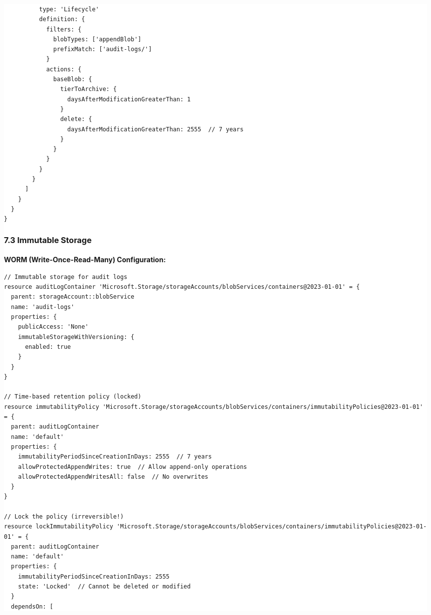 ```bicep
          type: 'Lifecycle'
          definition: {
            filters: {
              blobTypes: ['appendBlob']
              prefixMatch: ['audit-logs/']
            }
            actions: {
              baseBlob: {
                tierToArchive: {
                  daysAfterModificationGreaterThan: 1
                }
                delete: {
                  daysAfterModificationGreaterThan: 2555  // 7 years
                }
              }
            }
          }
        }
      ]
    }
  }
}
```

### 7.3 Immutable Storage

**WORM (Write-Once-Read-Many) Configuration:**

```bicep
// Immutable storage for audit logs
resource auditLogContainer 'Microsoft.Storage/storageAccounts/blobServices/containers@2023-01-01' = {
  parent: storageAccount::blobService
  name: 'audit-logs'
  properties: {
    publicAccess: 'None'
    immutableStorageWithVersioning: {
      enabled: true
    }
  }
}

// Time-based retention policy (locked)
resource immutabilityPolicy 'Microsoft.Storage/storageAccounts/blobServices/containers/immutabilityPolicies@2023-01-01' = {
  parent: auditLogContainer
  name: 'default'
  properties: {
    immutabilityPeriodSinceCreationInDays: 2555  // 7 years
    allowProtectedAppendWrites: true  // Allow append-only operations
    allowProtectedAppendWritesAll: false  // No overwrites
  }
}

// Lock the policy (irreversible!)
resource lockImmutabilityPolicy 'Microsoft.Storage/storageAccounts/blobServices/containers/immutabilityPolicies@2023-01-01' = {
  parent: auditLogContainer
  name: 'default'
  properties: {
    immutabilityPeriodSinceCreationInDays: 2555
    state: 'Locked'  // Cannot be deleted or modified
  }
  dependsOn: [
```